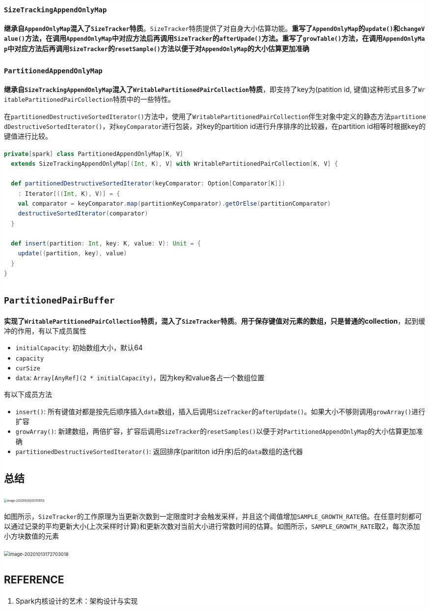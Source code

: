 ### `SizeTrackingAppendOnlyMap`

**继承自`AppendOnlyMap`混入了`SizeTracker`特质**。`SizeTracker`特质提供了对自身大小估算功能。**重写了`AppendOnlyMap`的`update()`和`changeValue()`方法，在调用`AppendOnlyMap`中对应方法后再调用`SizeTracker`的`afterUpade()`方法。重写了`growTable()`方法，在调用`AppendOnlyMap`中对应方法后再调用`SizeTracker`的`resetSample()`方法以便于对`AppendOnlyMap`的大小估算更加准确**

### `PartitionedAppendOnlyMap`

**继承自`SizeTrackingAppendOnlyMap`混入了`WritablePartitionedPairCollection`特质**，即支持了key为(patition id, 键值)这种形式且多了`WritablePartitionedPairCollection`特质中的一些特性。

在`partitionedDestructiveSortedIterator()`方法中，使用了`WritablePartitionedPairCollection`伴生对象中定义的静态方法`partitionedDestructiveSortedIterator()`，对`keyComparator`进行包装，对key的partition id进行升序排序的比较器，在partition id相等时根据key的键值进行比较。

```scala
private[spark] class PartitionedAppendOnlyMap[K, V]
  extends SizeTrackingAppendOnlyMap[(Int, K), V] with WritablePartitionedPairCollection[K, V] {

  def partitionedDestructiveSortedIterator(keyComparator: Option[Comparator[K]])
    : Iterator[((Int, K), V)] = {
    val comparator = keyComparator.map(partitionKeyComparator).getOrElse(partitionComparator)
    destructiveSortedIterator(comparator)
  }

  def insert(partition: Int, key: K, value: V): Unit = {
    update((partition, key), value)
  }
}
```

## `PartitionedPairBuffer`

**实现了`WritablePartitionedPairCollection`特质，混入了`SizeTracker`特质**。**用于保存键值对元素的数组，只是普通的collection**，起到缓冲的作用，有以下成员属性

- `initialCapacity`: 初始数组大小，默认64
- `capacity`
- `curSize`
- `data`: `Array[AnyRef](2 * initialCapacity)`，因为key和value各占一个数组位置

有以下成员方法

- `insert()`: 所有键值对都是按先后顺序插入`data`数组，插入后调用`SizeTracker`的`afterUpdate()`。如果大小不够则调用`growArray()`进行扩容
- `growArray()`: 新建数组，两倍扩容，扩容后调用`SizeTracker`的`resetSamples()`以便于对`PartitionedAppendOnlyMap`的大小估算更加准确
- `partitionedDestructiveSortedIterator()`: 返回排序(parititon id升序)后的`data`数组的迭代器

## 总结

<img src="{{ site.url }}/assets/img/2020-9-28-1.png" alt="image-20200928200701650" style="zoom: 40%;" />

如图所示，`SizeTracker`的工作原理为当更新次数到一定限度时才会触发采样，并且这个阈值增加`SAMPLE_GROWTH_RATE`倍。在任意时刻都可以通过记录的平均更新大小(上次采样时计算)和更新次数对当前大小进行常数时间的估算。如图所示，`SAMPLE_GROWTH_RATE`取2，每次添加小方块数值的元素

<img src="{{ site.url }}/assets/img/2020-9-28-4.png" alt="image-20201013172703018" style="zoom:67%;" />

## REFERENCE

1. Spark内核设计的艺术：架构设计与实现